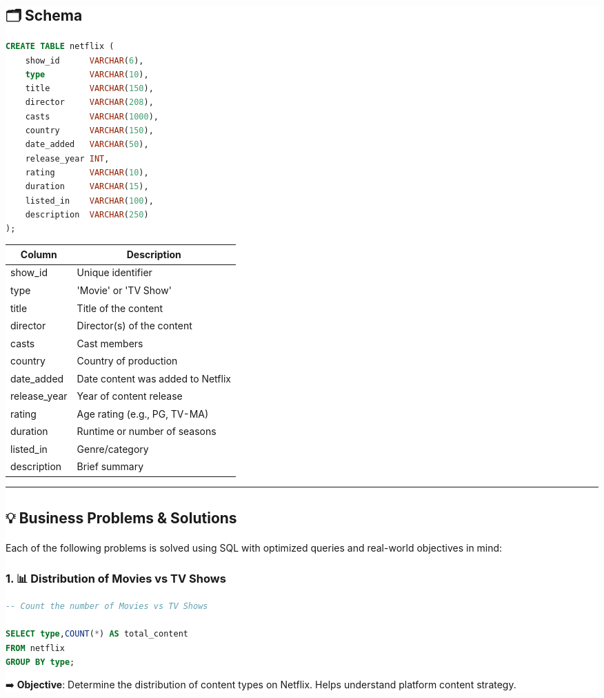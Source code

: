 
## 🗂️ Schema

```sql
CREATE TABLE netflix (
    show_id      VARCHAR(6),
    type         VARCHAR(10),
    title        VARCHAR(150),
    director     VARCHAR(208),
    casts        VARCHAR(1000),
    country      VARCHAR(150),
    date_added   VARCHAR(50),
    release_year INT,
    rating       VARCHAR(10),
    duration     VARCHAR(15),
    listed_in    VARCHAR(100),
    description  VARCHAR(250)
);
```

| Column        | Description                                 |
|---------------|---------------------------------------------|
| show_id       | Unique identifier                           |
| type          | 'Movie' or 'TV Show'                        |
| title         | Title of the content                        |
| director      | Director(s) of the content                  |
| casts         | Cast members                                |
| country       | Country of production                       |
| date_added    | Date content was added to Netflix           |
| release_year  | Year of content release                     |
| rating        | Age rating (e.g., PG, TV-MA)                |
| duration      | Runtime or number of seasons                |
| listed_in     | Genre/category                              |
| description   | Brief summary                               |


---

## 💡 Business Problems & Solutions

Each of the following problems is solved using SQL with optimized queries and real-world objectives in mind:

### 1. 📊 Distribution of Movies vs TV Shows
```sql
-- Count the number of Movies vs TV Shows

SELECT type,COUNT(*) AS total_content
FROM netflix
GROUP BY type;
```
➡️ **Objective**: Determine the distribution of content types on Netflix. Helps understand platform content strategy.
